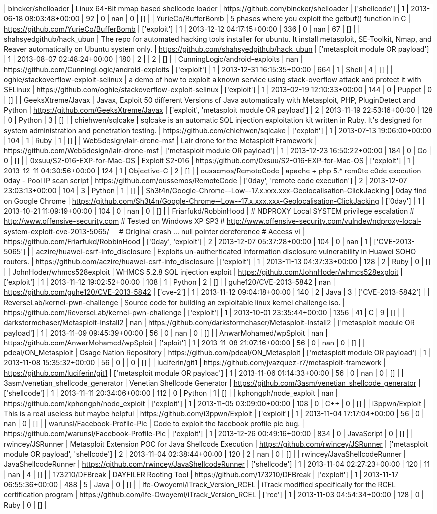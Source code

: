 | bincker/shelloader | Linux 64-Bit mmap based shellcode loader | https://github.com/bincker/shelloader | ['shellcode'] | 1 | 2013-06-18 08:03:48+00:00 | 92 | 0 | nan | 0 | [] |
| YurieCo/BufferBomb | 5 phases where you exploit the getbuf() function in C | https://github.com/YurieCo/BufferBomb | ['exploit'] | 1 | 2013-12-12 04:17:15+00:00 | 336 | 0 | nan | 67 | [] |
| shahsyedgithub/hack_ubun | The repo for automated hacking tools installer for ubuntu. It install metasploit, SE-Toolkit, Nmap, and Reaver automatically on Ubuntu system only. | https://github.com/shahsyedgithub/hack_ubun | ['metasploit module OR payload'] | 1 | 2013-08-07 02:48:24+00:00 | 180 | 2 | | 2 | [] |
| CunningLogic/android-exploits | nan | https://github.com/CunningLogic/android-exploits | ['exploit'] | 1 | 2013-12-31 16:15:35+00:00 | 664 | 1 | Shell | 4 | [] |
| oghie/stackoverflow-exploit-selinux | a demo of how to exploit a known service using stack-overflow attack and protect it with SELinux | https://github.com/oghie/stackoverflow-exploit-selinux | ['exploit'] | 1 | 2013-02-19 12:10:33+00:00 | 144 | 0 | Puppet | 0 | [] |
| GeeksXtreme/Javax | Javax, Exploit 50 different Versions of Java automatically with Metasploit, PHP, PluginDetect and Python | https://github.com/GeeksXtreme/Javax | ['exploit', 'metasploit module OR payload'] | 2 | 2013-11-19 22:53:16+00:00 | 128 | 0 | Python | 3 | [] |
| chiehwen/sqlcake | sqlcake is an automatic SQL injection exploitation kit written in Ruby. It's designed for system administration and penetration testing. | https://github.com/chiehwen/sqlcake | ['exploit'] | 1 | 2013-07-13 19:06:00+00:00 | 104 | 1 | Ruby | 1 | [] |
| Web5design/lair-drone-msf | Lair drone for the Metasploit Framework | https://github.com/Web5design/lair-drone-msf | ['metasploit module OR payload'] | 1 | 2013-12-23 16:50:22+00:00 | 184 | 0 | Go | 0 | [] |
| 0xsuu/S2-016-EXP-for-Mac-OS | Exploit S2-016 | https://github.com/0xsuu/S2-016-EXP-for-Mac-OS | ['exploit'] | 1 | 2013-12-11 04:30:56+00:00 | 124 | 1 | Objective-C | 2 | [] |
| oussemos/RemoteCode | apache + php 5.* rem0te c0de execution 0day - Pool IP scan script | https://github.com/oussemos/RemoteCode | ['0day', 'remote code execution'] | 2 | 2013-12-07 23:03:13+00:00 | 104 | 3 | Python | 1 | [] |
| Sh3t4n/Google-Chrome--Low--17.x.xxx.xxx-Geolocalisation-ClickJacking | 0day find on Google Chrome | https://github.com/Sh3t4n/Google-Chrome--Low--17.x.xxx.xxx-Geolocalisation-ClickJacking | ['0day'] | 1 | 2013-10-21 11:09:19+00:00 | 104 | 0 | nan | 0 | [] |
| Friarfukd/RobbinHood | # NDPROXY Local SYSTEM privilege escalation # http://www.offensive-security.com # Tested on Windows XP SP3 # http://www.offensive-security.com/vulndev/ndproxy-local-system-exploit-cve-2013-5065/     # Original crash ... null pointer dereference # Access vi | https://github.com/Friarfukd/RobbinHood | ['0day', 'exploit'] | 2 | 2013-12-07 05:37:28+00:00 | 104 | 0 | nan | 1 | ['CVE-2013-5065'] |
| aczire/huawei-csrf-info_disclosure | Exploits un-authenticated information disclosure vulnerability in Huawei SOHO routers. | https://github.com/aczire/huawei-csrf-info_disclosure | ['exploit'] | 1 | 2013-11-13 04:37:33+00:00 | 128 | 2 | Ruby | 0 | [] |
| JohnHoder/whmcs528exploit | WHMCS 5.2.8 SQL injection exploit | https://github.com/JohnHoder/whmcs528exploit | ['exploit'] | 1 | 2013-11-12 19:02:52+00:00 | 108 | 1 | Python | 2 | [] |
| guhe120/CVE-2013-5842 | nan | https://github.com/guhe120/CVE-2013-5842 | ['cve-2'] | 1 | 2013-11-12 09:04:18+00:00 | 140 | 2 | Java | 3 | ['CVE-2013-5842'] |
| ReverseLab/kernel-pwn-challenge | Source code for building an exploitable linux kernel challenge iso. | https://github.com/ReverseLab/kernel-pwn-challenge | ['exploit'] | 1 | 2013-10-01 23:35:44+00:00 | 1356 | 41 | C | 9 | [] |
| darkstormchaser/Metasploit-Install2 | nan | https://github.com/darkstormchaser/Metasploit-Install2 | ['metasploit module OR payload'] | 1 | 2013-11-09 09:45:39+00:00 | 56 | 0 | nan | 0 | [] |
| AnwarMohamed/wpSploit | nan | https://github.com/AnwarMohamed/wpSploit | ['sploit'] | 1 | 2013-11-08 21:07:16+00:00 | 56 | 0 | nan | 0 | [] |
| pdeal/ON_Metasploit | Osage Nation Repository | https://github.com/pdeal/ON_Metasploit | ['metasploit module OR payload'] | 1 | 2013-11-08 15:35:32+00:00 | 56 | 0 | | 0 | [] |
| luciferin/git1 | https://github.com/jvazquez-r7/metasploit-framework | https://github.com/luciferin/git1 | ['metasploit module OR payload'] | 1 | 2013-11-06 01:14:33+00:00 | 56 | 0 | nan | 0 | [] |
| 3asm/venetian_shellcode_generator | Venetian Shellcode Generator | https://github.com/3asm/venetian_shellcode_generator | ['shellcode'] | 1 | 2013-11-11 20:34:06+00:00 | 112 | 0 | Python | 1 | [] |
| kphongph/node_exploit | nan | https://github.com/kphongph/node_exploit | ['exploit'] | 1 | 2013-11-05 03:09:00+00:00 | 108 | 0 | C++ | 0 | [] |
| i3ppwn/Exploit | This is a real useless but maybe helpful | https://github.com/i3ppwn/Exploit | ['exploit'] | 1 | 2013-11-04 17:17:04+00:00 | 56 | 0 | nan | 0 | [] |
| warunsl/Facebook-Profile-Pic | Code to exploit the facebook profile pic bug. | https://github.com/warunsl/Facebook-Profile-Pic | ['exploit'] | 1 | 2013-12-26 00:49:16+00:00 | 834 | 0 | JavaScript | 0 | [] |
| rwincey/JSRunner | Metasploit Extension POC for Java Shellcode Execution | https://github.com/rwincey/JSRunner | ['metasploit module OR payload', 'shellcode'] | 2 | 2013-11-04 02:38:44+00:00 | 120 | 2 | nan | 0 | [] |
| rwincey/JavaShellcodeRunner | JavaShellcodeRunner | https://github.com/rwincey/JavaShellcodeRunner | ['shellcode'] | 1 | 2013-11-04 02:27:23+00:00 | 120 | 11 | nan | 4 | [] |
| 173210/DFBreak | DAYFILER Rooting Tool | https://github.com/173210/DFBreak | ['exploit'] | 1 | 2013-11-17 06:55:36+00:00 | 488 | 5 | Java | 0 | [] |
| Ife-Owoyemi/iTrack_Version_RCEL | iTrack modified specifically for the RCEL certification program | https://github.com/Ife-Owoyemi/iTrack_Version_RCEL | ['rce'] | 1 | 2013-11-03 04:54:34+00:00 | 128 | 0 | Ruby | 0 | [] |
